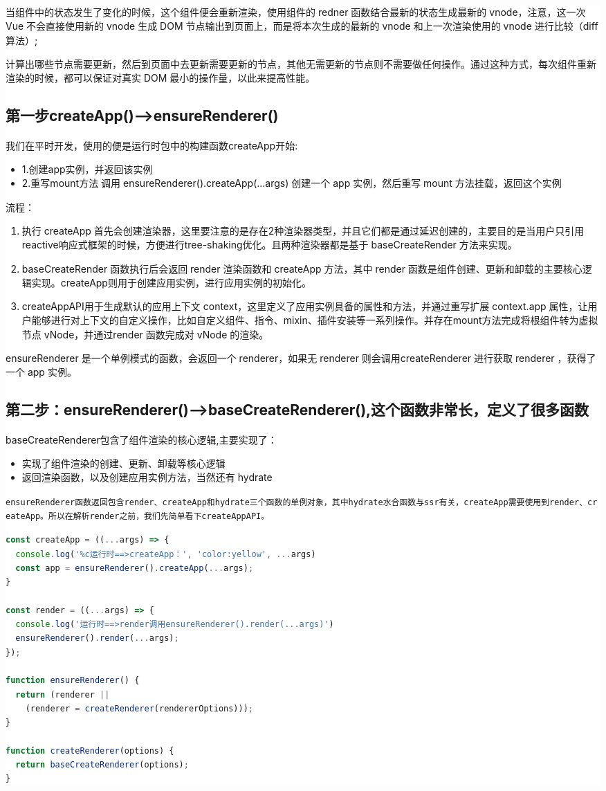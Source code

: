 当组件中的状态发生了变化的时候，这个组件便会重新渲染，使用组件的 redner 函数结合最新的状态生成最新的 vnode，注意，这一次 Vue 不会直接使用新的 vnode 生成 DOM 节点输出到页面上，而是将本次生成的最新的 vnode 和上一次渲染使用的 vnode 进行比较（diff 算法）;

计算出哪些节点需要更新，然后到页面中去更新需要更新的节点，其他无需更新的节点则不需要做任何操作。通过这种方式，每次组件重新渲染的时候，都可以保证对真实 DOM 最小的操作量，以此来提高性能。

## 第一步createApp()-->ensureRenderer()
我们在平时开发，使用的便是运行时包中的构建函数createApp开始:
* 1.创建app实例，并返回该实例
* 2.重写mount方法
调用 ensureRenderer().createApp(...args) 创建一个 app 实例，然后重写 mount 方法挂载，返回这个实例

流程：
1. 执行 createApp 首先会创建渲染器，这里要注意的是存在2种渲染器类型，并且它们都是通过延迟创建的，主要目的是当用户只引用reactive响应式框架的时候，方便进行tree-shaking优化。且两种渲染器都是基于 baseCreateRender 方法来实现。

2. baseCreateRender 函数执行后会返回 render 渲染函数和 createApp 方法，其中 render 函数是组件创建、更新和卸载的主要核心逻辑实现。createApp则用于创建应用实例，进行应用实例的初始化。

3. createAppAPI用于生成默认的应用上下文 context，这里定义了应用实例具备的属性和方法，并通过重写扩展 context.app 属性，让用户能够进行对上下文的自定义操作，比如自定义组件、指令、mixin、插件安装等一系列操作。并存在mount方法完成将根组件转为虚拟节点 vNode，并通过render 函数完成对 vNode 的渲染。

ensureRenderer 是一个单例模式的函数，会返回一个 renderer，如果无 renderer 则会调用createRenderer 进行获取 renderer ，获得了一个 app 实例。

## 第二步：ensureRenderer()-->baseCreateRenderer(),这个函数非常长，定义了很多函数
baseCreateRenderer包含了组件渲染的核心逻辑,主要实现了：
* 实现了组件渲染的创建、更新、卸载等核心逻辑
* 返回渲染函数，以及创建应用实例方法，当然还有 hydrate
```
ensureRenderer函数返回包含render、createApp和hydrate三个函数的单例对象，其中hydrate水合函数与ssr有关，createApp需要使用到render、createApp。所以在解析render之前，我们先简单看下createAppAPI。
```

```javaScript
const createApp = ((...args) => {
  console.log('%c运行时==>createApp：', 'color:yellow', ...args)
  const app = ensureRenderer().createApp(...args);
}

const render = ((...args) => {
  console.log('运行时==>render调用ensureRenderer().render(...args)')
  ensureRenderer().render(...args);
});

function ensureRenderer() {
  return (renderer ||
    (renderer = createRenderer(rendererOptions)));
}

function createRenderer(options) {
  return baseCreateRenderer(options);
}
```

